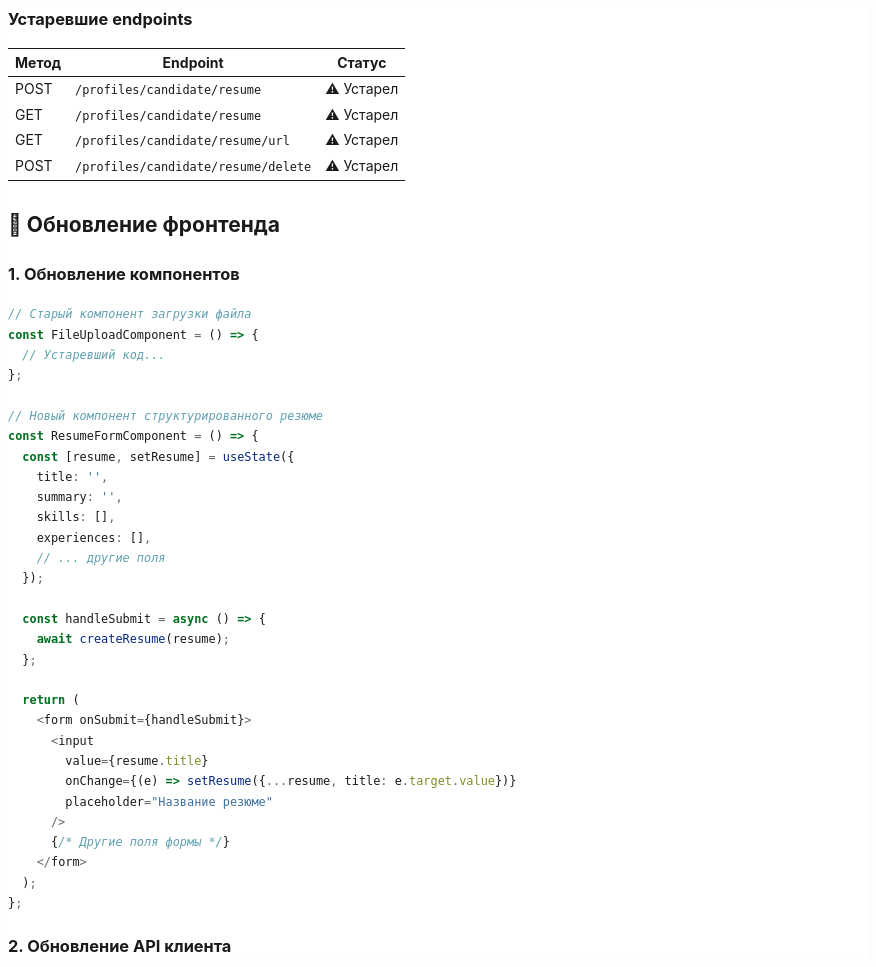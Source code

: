 ### Устаревшие endpoints

| Метод | Endpoint | Статус |
|-------|----------|--------|
| POST | `/profiles/candidate/resume` | ⚠️ Устарел |
| GET | `/profiles/candidate/resume` | ⚠️ Устарел |
| GET | `/profiles/candidate/resume/url` | ⚠️ Устарел |
| POST | `/profiles/candidate/resume/delete` | ⚠️ Устарел |

## 📱 Обновление фронтенда

### 1. Обновление компонентов

```typescript
// Старый компонент загрузки файла
const FileUploadComponent = () => {
  // Устаревший код...
};

// Новый компонент структурированного резюме
const ResumeFormComponent = () => {
  const [resume, setResume] = useState({
    title: '',
    summary: '',
    skills: [],
    experiences: [],
    // ... другие поля
  });

  const handleSubmit = async () => {
    await createResume(resume);
  };

  return (
    <form onSubmit={handleSubmit}>
      <input 
        value={resume.title}
        onChange={(e) => setResume({...resume, title: e.target.value})}
        placeholder="Название резюме"
      />
      {/* Другие поля формы */}
    </form>
  );
};
```

### 2. Обновление API клиента
